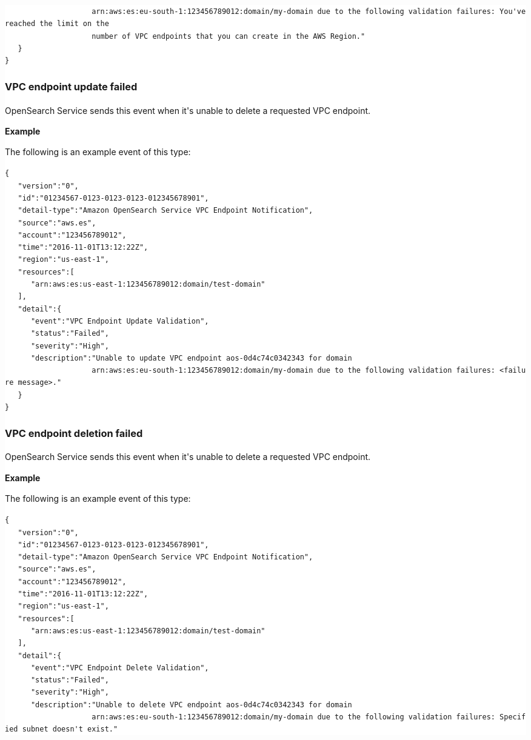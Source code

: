 ```
                    arn:aws:es:eu-south-1:123456789012:domain/my-domain due to the following validation failures: You've reached the limit on the
                    number of VPC endpoints that you can create in the AWS Region."
   }
}
```

### VPC endpoint update failed<a name="monitoring-events-vpc-update-fail"></a>

OpenSearch Service sends this event when it's unable to delete a requested VPC endpoint\.

**Example**

The following is an example event of this type:

```
{
   "version":"0",
   "id":"01234567-0123-0123-0123-012345678901",
   "detail-type":"Amazon OpenSearch Service VPC Endpoint Notification",
   "source":"aws.es",
   "account":"123456789012",
   "time":"2016-11-01T13:12:22Z",
   "region":"us-east-1",
   "resources":[
      "arn:aws:es:us-east-1:123456789012:domain/test-domain"
   ],
   "detail":{
      "event":"VPC Endpoint Update Validation",
      "status":"Failed",
      "severity":"High",
      "description":"Unable to update VPC endpoint aos-0d4c74c0342343 for domain 
                    arn:aws:es:eu-south-1:123456789012:domain/my-domain due to the following validation failures: <failure message>."
   }
}
```

### VPC endpoint deletion failed<a name="monitoring-events-vpc-delete-fail"></a>

OpenSearch Service sends this event when it's unable to delete a requested VPC endpoint\.

**Example**

The following is an example event of this type:

```
{
   "version":"0",
   "id":"01234567-0123-0123-0123-012345678901",
   "detail-type":"Amazon OpenSearch Service VPC Endpoint Notification",
   "source":"aws.es",
   "account":"123456789012",
   "time":"2016-11-01T13:12:22Z",
   "region":"us-east-1",
   "resources":[
      "arn:aws:es:us-east-1:123456789012:domain/test-domain"
   ],
   "detail":{
      "event":"VPC Endpoint Delete Validation",
      "status":"Failed",
      "severity":"High",
      "description":"Unable to delete VPC endpoint aos-0d4c74c0342343 for domain 
                    arn:aws:es:eu-south-1:123456789012:domain/my-domain due to the following validation failures: Specified subnet doesn't exist."
```